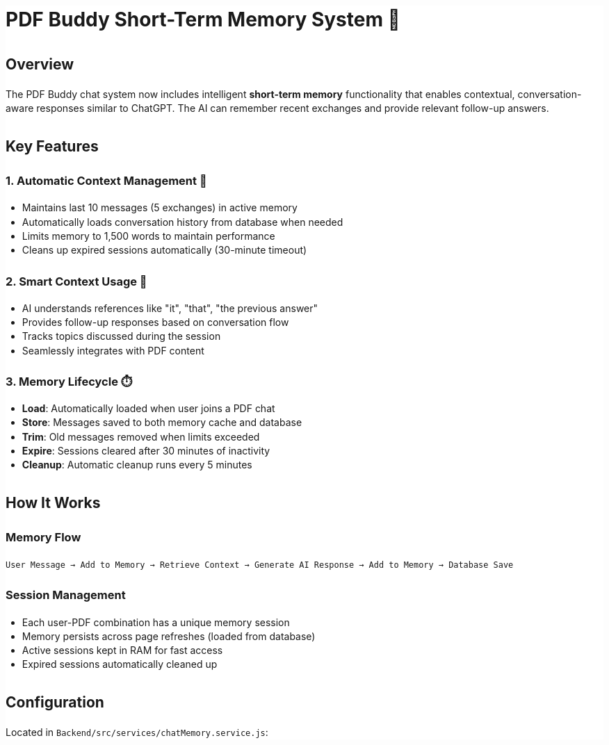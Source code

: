# PDF Buddy Short-Term Memory System 🧠

## Overview

The PDF Buddy chat system now includes intelligent **short-term memory** functionality that enables contextual, conversation-aware responses similar to ChatGPT. The AI can remember recent exchanges and provide relevant follow-up answers.

## Key Features

### 1. **Automatic Context Management** 📝
- Maintains last 10 messages (5 exchanges) in active memory
- Automatically loads conversation history from database when needed
- Limits memory to 1,500 words to maintain performance
- Cleans up expired sessions automatically (30-minute timeout)

### 2. **Smart Context Usage** 🎯
- AI understands references like "it", "that", "the previous answer"
- Provides follow-up responses based on conversation flow
- Tracks topics discussed during the session
- Seamlessly integrates with PDF content

### 3. **Memory Lifecycle** ⏱️
- **Load**: Automatically loaded when user joins a PDF chat
- **Store**: Messages saved to both memory cache and database
- **Trim**: Old messages removed when limits exceeded
- **Expire**: Sessions cleared after 30 minutes of inactivity
- **Cleanup**: Automatic cleanup runs every 5 minutes

## How It Works

### Memory Flow
```
User Message → Add to Memory → Retrieve Context → Generate AI Response → Add to Memory → Database Save
```

### Session Management
- Each user-PDF combination has a unique memory session
- Memory persists across page refreshes (loaded from database)
- Active sessions kept in RAM for fast access
- Expired sessions automatically cleaned up

## Configuration

Located in `Backend/src/services/chatMemory.service.js`:
